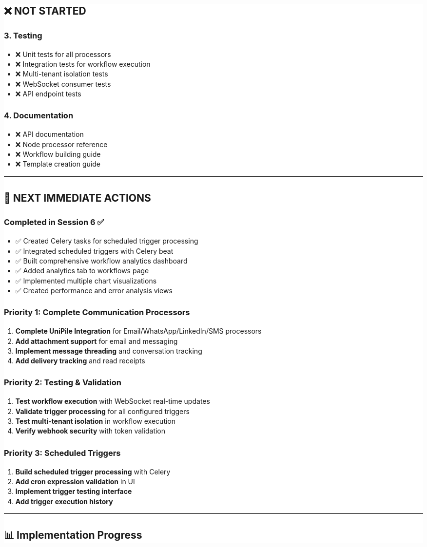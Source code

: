 ## ❌ NOT STARTED

### 3. Testing
- ❌ Unit tests for all processors
- ❌ Integration tests for workflow execution
- ❌ Multi-tenant isolation tests
- ❌ WebSocket consumer tests
- ❌ API endpoint tests

### 4. Documentation
- ❌ API documentation
- ❌ Node processor reference
- ❌ Workflow building guide
- ❌ Template creation guide

---

## 🚀 NEXT IMMEDIATE ACTIONS

### Completed in Session 6 ✅
- ✅ Created Celery tasks for scheduled trigger processing
- ✅ Integrated scheduled triggers with Celery beat
- ✅ Built comprehensive workflow analytics dashboard
- ✅ Added analytics tab to workflows page
- ✅ Implemented multiple chart visualizations
- ✅ Created performance and error analysis views

### Priority 1: Complete Communication Processors
1. **Complete UniPile Integration** for Email/WhatsApp/LinkedIn/SMS processors
2. **Add attachment support** for email and messaging
3. **Implement message threading** and conversation tracking
4. **Add delivery tracking** and read receipts

### Priority 2: Testing & Validation
1. **Test workflow execution** with WebSocket real-time updates
2. **Validate trigger processing** for all configured triggers
3. **Test multi-tenant isolation** in workflow execution
4. **Verify webhook security** with token validation

### Priority 3: Scheduled Triggers
1. **Build scheduled trigger processing** with Celery
2. **Add cron expression validation** in UI
3. **Implement trigger testing interface**
4. **Add trigger execution history**

---

## 📊 Implementation Progress
